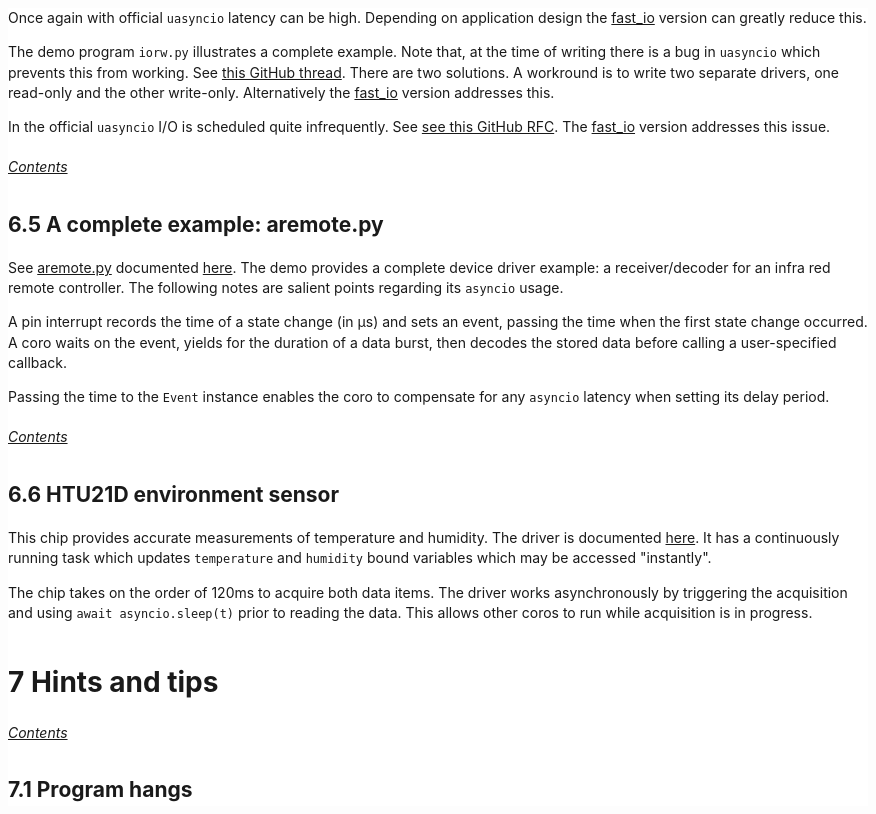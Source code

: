 Once again with official `uasyncio` latency can be high. Depending on
application design the [fast_io](./FASTPOLL.md) version can greatly reduce
this.

The demo program `iorw.py` illustrates a complete example. Note that, at the
time of writing there is a bug in `uasyncio` which prevents this from working.
See [this GitHub thread](https://github.com/micropython/micropython/pull/3836#issuecomment-397317408).
There are two solutions. A workround is to write two separate drivers, one
read-only and the other write-only. Alternatively the
[fast_io](./FASTPOLL.md) version addresses this.

In the official `uasyncio` I/O is scheduled quite infrequently. See 
[see this GitHub RFC](https://github.com/micropython/micropython/issues/2664).
The [fast_io](./FASTPOLL.md) version addresses this issue.

###### [Contents](./TUTORIAL.ja-jp.md#contents)

## 6.5 A complete example: aremote.py

See [aremote.py](./nec_ir/aremote.py) documented [here](./nec_ir/README.md).
The demo provides a complete device driver example: a receiver/decoder for an
infra red remote controller. The following notes are salient points regarding
its `asyncio` usage.

A pin interrupt records the time of a state change (in μs) and sets an event,
passing the time when the first state change occurred. A coro waits on the
event, yields for the duration of a data burst, then decodes the stored data
before calling a user-specified callback.

Passing the time to the `Event` instance enables the coro to compensate for
any `asyncio` latency when setting its delay period.

###### [Contents](./TUTORIAL.ja-jp.md#contents)

## 6.6 HTU21D environment sensor

This chip provides accurate measurements of temperature and humidity. The
driver is documented [here](./htu21d/README.md). It has a continuously running
task which updates `temperature` and `humidity` bound variables which may be
accessed "instantly".

The chip takes on the order of 120ms to acquire both data items. The driver
works asynchronously by triggering the acquisition and using
`await asyncio.sleep(t)` prior to reading the data. This allows other coros to
run while acquisition is in progress.

# 7 Hints and tips

###### [Contents](./TUTORIAL.ja-jp.md#contents)

## 7.1 Program hangs
